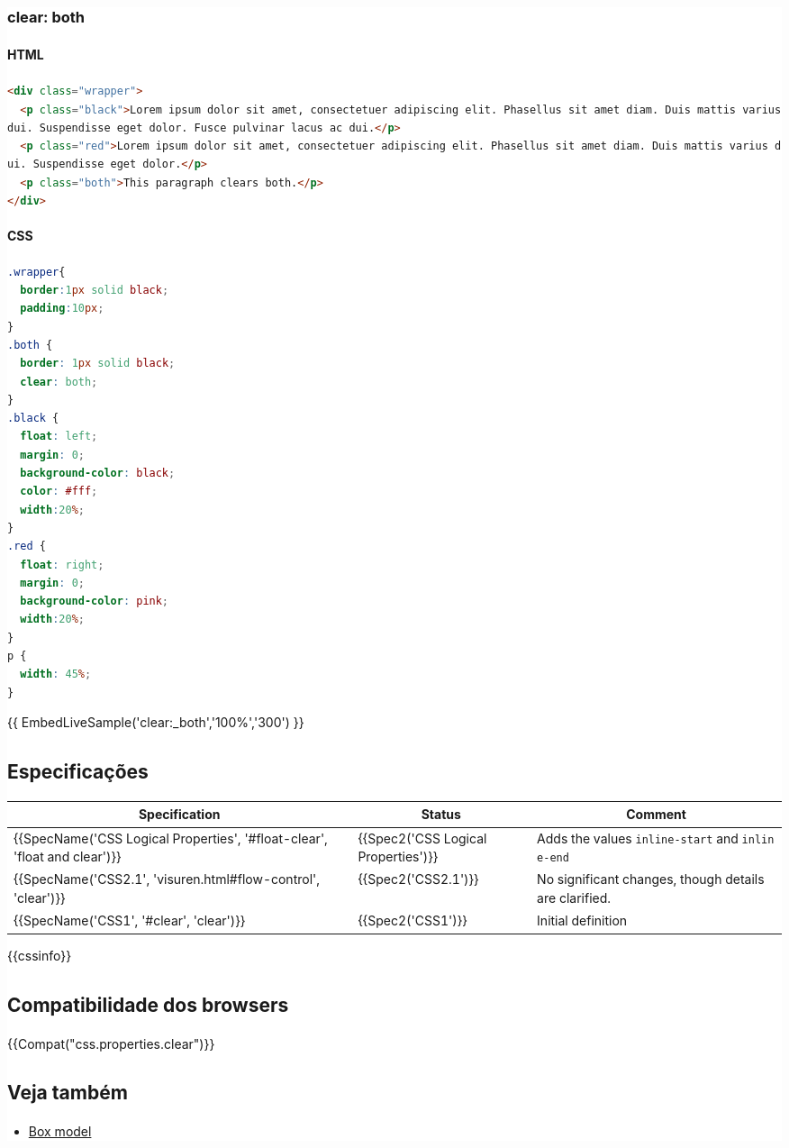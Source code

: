 ### clear: both

#### HTML

```html
<div class="wrapper">
  <p class="black">Lorem ipsum dolor sit amet, consectetuer adipiscing elit. Phasellus sit amet diam. Duis mattis varius dui. Suspendisse eget dolor. Fusce pulvinar lacus ac dui.</p>
  <p class="red">Lorem ipsum dolor sit amet, consectetuer adipiscing elit. Phasellus sit amet diam. Duis mattis varius dui. Suspendisse eget dolor.</p>
  <p class="both">This paragraph clears both.</p>
</div>
```

#### CSS

```css
.wrapper{
  border:1px solid black;
  padding:10px;
}
.both {
  border: 1px solid black;
  clear: both;
}
.black {
  float: left;
  margin: 0;
  background-color: black;
  color: #fff;
  width:20%;
}
.red {
  float: right;
  margin: 0;
  background-color: pink;
  width:20%;
}
p {
  width: 45%;
}
```

{{ EmbedLiveSample('clear:_both','100%','300') }}

## Especificações

| Specification                                                                                    | Status                                           | Comment                                               |
| ------------------------------------------------------------------------------------------------ | ------------------------------------------------ | ----------------------------------------------------- |
| {{SpecName('CSS Logical Properties', '#float-clear', 'float and clear')}} | {{Spec2('CSS Logical Properties')}} | Adds the values `inline-start` and `inline-end`       |
| {{SpecName('CSS2.1', 'visuren.html#flow-control', 'clear')}}                 | {{Spec2('CSS2.1')}}                         | No significant changes, though details are clarified. |
| {{SpecName('CSS1', '#clear', 'clear')}}                                             | {{Spec2('CSS1')}}                         | Initial definition                                    |

{{cssinfo}}

## Compatibilidade dos browsers

{{Compat("css.properties.clear")}}

## Veja também

- [Box model](/pt-BR/docs/CSS/box_model)
